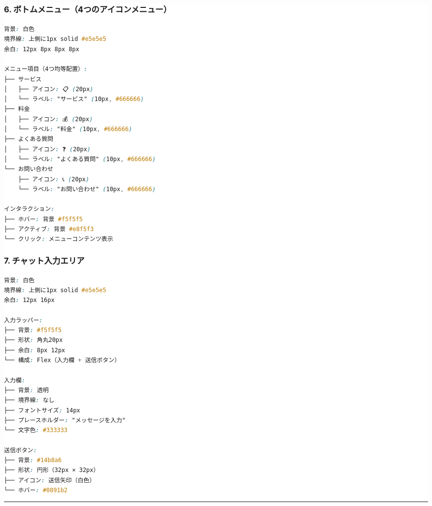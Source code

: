 
### 6. ボトムメニュー（4つのアイコンメニュー）
```css
背景: 白色
境界線: 上側に1px solid #e5e5e5
余白: 12px 8px 8px 8px

メニュー項目（4つ均等配置）:
├── サービス
│   ├── アイコン: 📋 (20px)
│   └── ラベル: "サービス" (10px, #666666)
├── 料金
│   ├── アイコン: 💰 (20px)
│   └── ラベル: "料金" (10px, #666666)
├── よくある質問
│   ├── アイコン: ❓ (20px)
│   └── ラベル: "よくある質問" (10px, #666666)
└── お問い合わせ
    ├── アイコン: 📞 (20px)
    └── ラベル: "お問い合わせ" (10px, #666666)

インタラクション:
├── ホバー: 背景 #f5f5f5
├── アクティブ: 背景 #e8f5f3
└── クリック: メニューコンテンツ表示
```

### 7. チャット入力エリア
```css
背景: 白色
境界線: 上側に1px solid #e5e5e5
余白: 12px 16px

入力ラッパー:
├── 背景: #f5f5f5
├── 形状: 角丸20px
├── 余白: 8px 12px
└── 構成: Flex（入力欄 + 送信ボタン）

入力欄:
├── 背景: 透明
├── 境界線: なし
├── フォントサイズ: 14px
├── プレースホルダー: "メッセージを入力"
└── 文字色: #333333

送信ボタン:
├── 背景: #14b8a6
├── 形状: 円形（32px × 32px）
├── アイコン: 送信矢印（白色）
└── ホバー: #0891b2
```

---